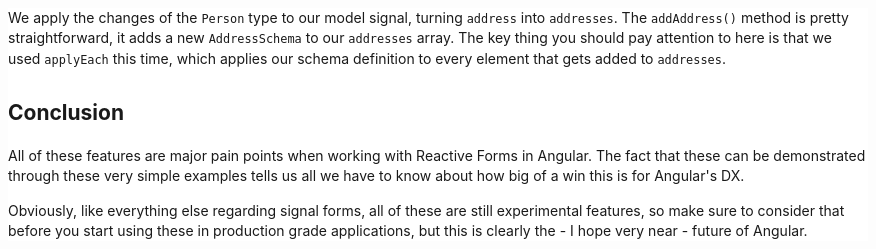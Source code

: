 ```angular-ts
```

We apply the changes of the ``Person`` type to our model signal, turning ``address`` into ``addresses``. The ``addAddress()`` method is pretty straightforward, it adds a new ``AddressSchema`` to our ``addresses`` array. The key thing you should pay attention to here is that we used ``applyEach`` this time, which applies our schema definition to every element that gets added to ``addresses``.

## Conclusion

All of these features are major pain points when working with Reactive Forms in Angular. The fact that these can be demonstrated through these very simple examples tells us all we have to know about how big of a win this is for Angular's DX.

Obviously, like everything else regarding signal forms, all of these are still experimental features, so make sure to consider that before you start using these in production grade applications, but this is clearly the - I hope very near - future of Angular.